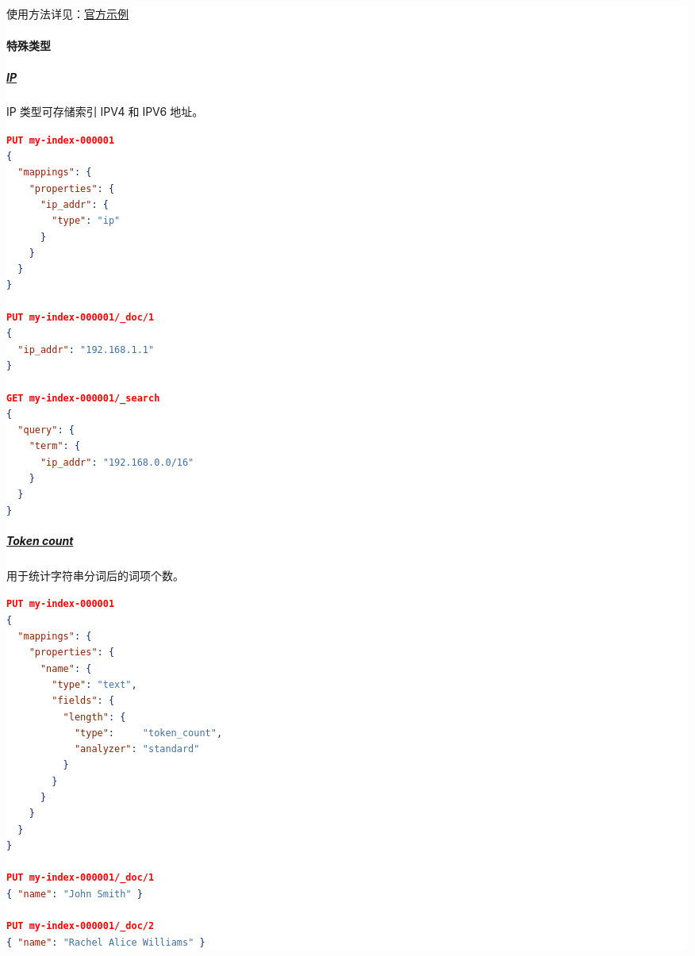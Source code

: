 使用方法详见：[官方示例](https://www.elastic.co/guide/en/elasticsearch/reference/7.13/geo-shape.html)

#### 特殊类型

##### [IP](https://www.elastic.co/guide/en/elasticsearch/reference/7.13/ip.html) 

IP 类型可存储索引 IPV4 和 IPV6 地址。

```json
PUT my-index-000001
{
  "mappings": {
    "properties": {
      "ip_addr": {
        "type": "ip"
      }
    }
  }
}

PUT my-index-000001/_doc/1
{
  "ip_addr": "192.168.1.1"
}

GET my-index-000001/_search
{
  "query": {
    "term": {
      "ip_addr": "192.168.0.0/16"
    }
  }
}
```



##### [Token count](https://www.elastic.co/guide/en/elasticsearch/reference/7.13/token-count.html)

用于统计字符串分词后的词项个数。

```json
PUT my-index-000001
{
  "mappings": {
    "properties": {
      "name": { 
        "type": "text",
        "fields": {
          "length": { 
            "type":     "token_count",
            "analyzer": "standard"
          }
        }
      }
    }
  }
}

PUT my-index-000001/_doc/1
{ "name": "John Smith" }

PUT my-index-000001/_doc/2
{ "name": "Rachel Alice Williams" }

```